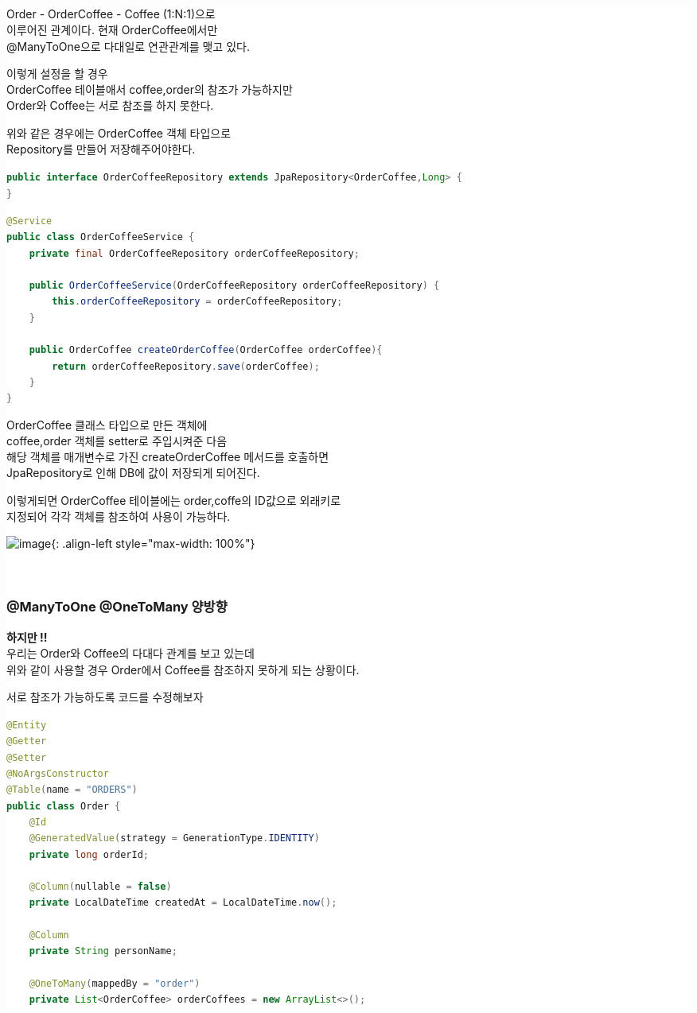 Order - OrderCoffee - Coffee (1:N:1)으로  
이루어진 관계이다. 현재 OrderCoffee에서만  
@ManyToOne으로 다대일로 연관관계를 맺고 있다.  

이렇게 설정을 할 경우   
OrderCoffee 테이블애서 coffee,order의 참조가 가능하지만  
Order와 Coffee는 서로 참조를 하지 못한다.  

위와 같은 경우에는 OrderCoffee 객체 타입으로  
Repository를 만들어 저장해주어야한다.
```java
public interface OrderCoffeeRepository extends JpaRepository<OrderCoffee,Long> {
}
```
```java
@Service
public class OrderCoffeeService {
    private final OrderCoffeeRepository orderCoffeeRepository;

    public OrderCoffeeService(OrderCoffeeRepository orderCoffeeRepository) {
        this.orderCoffeeRepository = orderCoffeeRepository;
    }

    public OrderCoffee createOrderCoffee(OrderCoffee orderCoffee){
        return orderCoffeeRepository.save(orderCoffee);
    }
}
```
OrderCoffee 클래스 타입으로 만든 객체에  
coffee,order 객체를 setter로 주입시켜준 다음  
해당 객체를 매개변수로 가진  createOrderCoffee 메서드를 호출하면  
JpaRepository로 인해 DB에 값이 저장되게 되어진다.  

이렇게되면 OrderCoffee 테이블에는 order,coffe의 ID값으로 외래키로  
지정되어 각각 객체를 참조하여 사용이 가능하다.  

![image](https://lh3.googleusercontent.com/drive-viewer/AJc5JmSJE-aVzmVTrpdk2WiyCL7gk_eHKfofUIocw4kesvHn-RHofW9VVbBlVPoSn16R7f76yyYRKwKKoPyBtNPZriEfNJwe=w1512-h807){: .align-left style="max-width: 100%"}

<br/>

### @ManyToOne @OneToMany 양방향  

**하지만 !!**  
우리는 Order와 Coffee의 다대다 관계를 보고 있는데  
위와 같이 사용할 경우 Order에서 Coffee를 참조하지 못하게 되는 상황이다.  

서로 참조가 가능하도록 코드를 수정해보자  

```java
@Entity
@Getter
@Setter
@NoArgsConstructor
@Table(name = "ORDERS")
public class Order {
    @Id
    @GeneratedValue(strategy = GenerationType.IDENTITY)
    private long orderId;

    @Column(nullable = false)
    private LocalDateTime createdAt = LocalDateTime.now();

    @Column
    private String personName;

    @OneToMany(mappedBy = "order")
    private List<OrderCoffee> orderCoffees = new ArrayList<>();
```